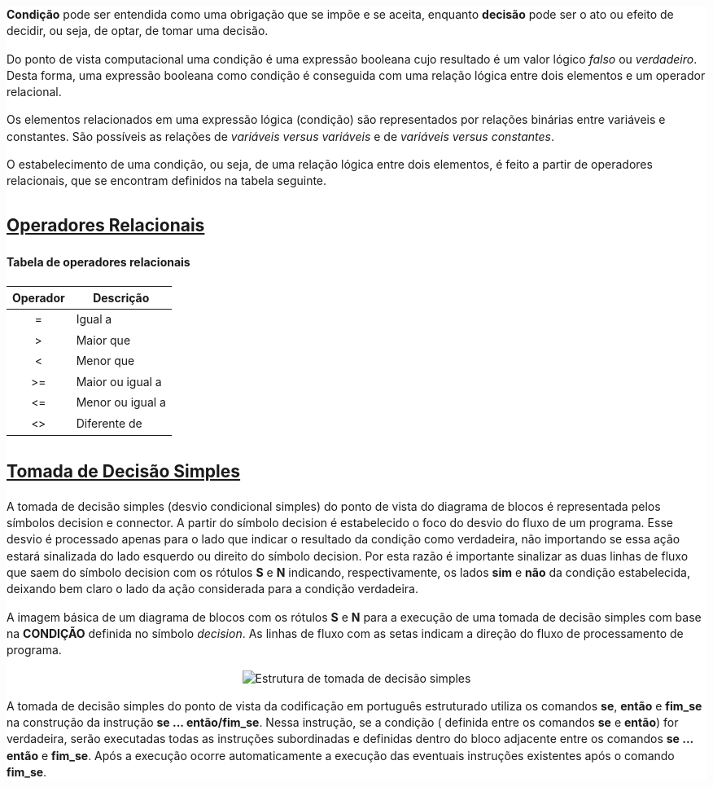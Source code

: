 **Condição** pode ser entendida como uma obrigação que se impõe e se aceita, enquanto **decisão** pode ser o ato ou efeito de decidir, ou seja, de optar, de tomar uma decisão.

Do ponto de vista computacional uma condição é uma expressão booleana cujo resultado é um valor lógico *falso* ou *verdadeiro*. Desta forma, uma expressão booleana como condição é conseguida com uma relação lógica entre dois elementos e um operador relacional.

Os elementos relacionados em uma expressão lógica (condição) são representados por relações binárias entre variáveis e constantes. São possíveis as relações de *variáveis versus variáveis* e de *variáveis versus constantes*.

O estabelecimento de uma condição, ou seja, de uma relação lógica entre dois elementos, é feito a partir de operadores relacionais, que se encontram definidos na tabela seguinte.

## [Operadores Relacionais](#alg-op)

#### Tabela de operadores relacionais

| Operador        | Descrição        |
|:---------------:|------------------|
| =               | Igual a          |
| >               | Maior que        |
| <               | Menor que        | 
| >=              | Maior ou igual a | 
| <=              | Menor ou igual a | 
| <>              | Diferente de     | 

## [Tomada de Decisão Simples](#alg-dec-simples)

A tomada de decisão simples (desvio condicional simples) do ponto de vista do diagrama de blocos é representada pelos símbolos decision e connector. A partir do símbolo decision é estabelecido o foco do desvio do fluxo de um programa. Esse desvio é processado apenas para o lado que indicar o resultado da condição como verdadeira, não importando se essa ação estará sinalizada do lado esquerdo ou direito do símbolo decision. Por esta razão é importante sinalizar as duas linhas de fluxo que saem do símbolo decision com os rótulos **S** e **N** indicando, respectivamente, os lados **sim** e **não** da condição estabelecida, deixando bem claro o lado da ação considerada para a condição verdadeira.

A imagem básica de um diagrama de blocos com os rótulos **S** e **N** para a execução de uma tomada de decisão simples com base na **CONDIÇÃO** definida no símbolo *decision*. As linhas de fluxo com as setas indicam a direção do fluxo de processamento de programa.

<p align="center"><img src="/images/estrutura-de-tomada-de-decisao-simples.png" alt="Estrutura de tomada de decisão simples" width="540"></p>

A tomada de decisão simples do ponto de vista da codificação em português estruturado utiliza os comandos **se**, **então** e **fim_se** na construção da instrução **se ... então/fim_se**. Nessa instrução, se a condição ( definida entre os comandos **se** e **então**) for verdadeira, serão executadas todas as instruções subordinadas e definidas dentro do bloco adjacente entre os comandos **se ... então** e **fim_se**. Após a execução ocorre automaticamente a execução das eventuais instruções existentes após o comando **fim_se**.
